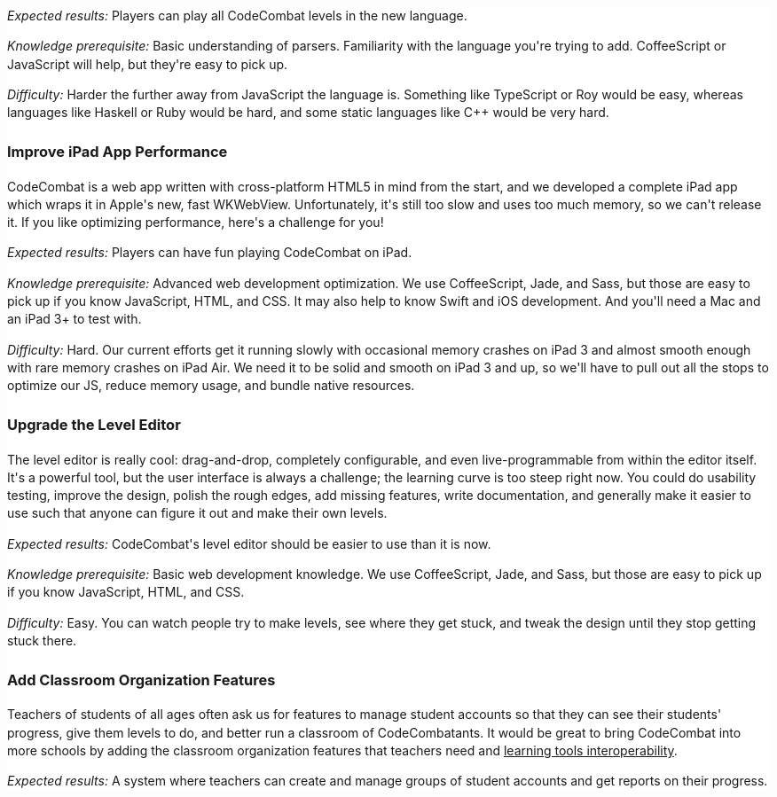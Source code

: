 *Expected results:* Players can play all CodeCombat levels in the new language.

*Knowledge prerequisite:* Basic understanding of parsers. Familiarity with the language you're trying to add. CoffeeScript or JavaScript will help, but they're easy to pick up.

*Difficulty:* Harder the further away from JavaScript the language is. Something like TypeScript or Roy would be easy, whereas languages like Haskell or Ruby would be hard, and some static languages like C++ would be very hard.


### <a name="ipad"/> Improve iPad App Performance

CodeCombat is a web app written with cross-platform HTML5 in mind from the start, and we developed a complete iPad app which wraps it in Apple's new, fast WKWebView. Unfortunately, it's still too slow and uses too much memory, so we can't release it. If you like optimizing performance, here's a challenge for you!

*Expected results:* Players can have fun playing CodeCombat on iPad.

*Knowledge prerequisite:* Advanced web development optimization. We use CoffeeScript, Jade, and Sass, but those are easy to pick up if you know JavaScript, HTML, and CSS. It may also help to know Swift and iOS development. And you'll need a Mac and an iPad 3+ to test with.

*Difficulty:* Hard. Our current efforts get it running slowly with occasional memory crashes on iPad 3 and almost smooth enough with rare memory crashes on iPad Air. We need it to be solid and smooth on iPad 3 and up, so we'll have to pull out all the stops to optimize our JS, reduce memory usage, and bundle native resources.


### <a name="editor"/> Upgrade the Level Editor

The level editor is really cool: drag-and-drop, completely configurable, and even live-programmable from within the editor itself. It's a powerful tool, but the user interface is always a challenge; the learning curve is too steep right now. You could do usability testing, improve the design, polish the rough edges, add missing features, write documentation, and generally make it easier to use such that anyone can figure it out and make their own levels.

*Expected results:* CodeCombat's level editor should be easier to use than it is now.

*Knowledge prerequisite:* Basic web development knowledge. We use CoffeeScript, Jade, and Sass, but those are easy to pick up if you know JavaScript, HTML, and CSS.

*Difficulty:* Easy. You can watch people try to make levels, see where they get stuck, and tweak the design until they stop getting stuck there.


### <a name="classroom"/> Add Classroom Organization Features

Teachers of students of all ages often ask us for features to manage student accounts so that they can see their students' progress, give them levels to do, and better run a classroom of CodeCombatants. It would be great to bring CodeCombat into more schools by adding the classroom organization features that teachers need and [learning tools interoperability](https://github.com/codecombat/codecombat/issues/1238).

*Expected results:* A system where teachers can create and manage groups of student accounts and get reports on their progress.

